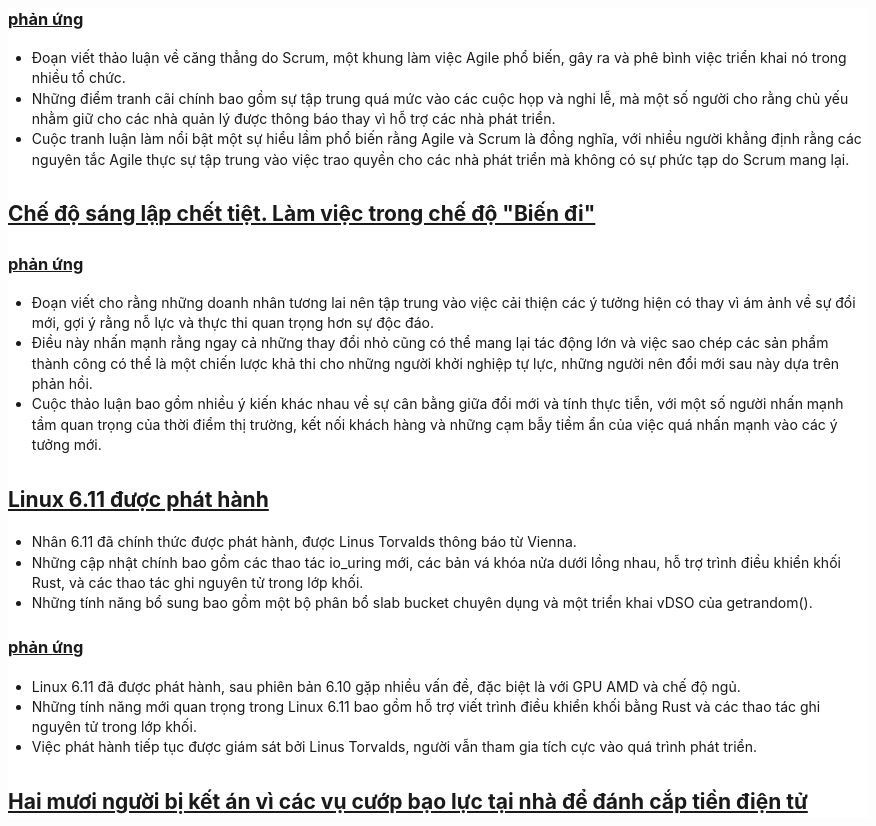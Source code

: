 ### [phản ứng](https://news.ycombinator.com/item?id=41543805)

- Đoạn viết thảo luận về căng thẳng do Scrum, một khung làm việc Agile phổ biến, gây ra và phê bình việc triển khai nó trong nhiều tổ chức.
- Những điểm tranh cãi chính bao gồm sự tập trung quá mức vào các cuộc họp và nghi lễ, mà một số người cho rằng chủ yếu nhằm giữ cho các nhà quản lý được thông báo thay vì hỗ trợ các nhà phát triển.
- Cuộc tranh luận làm nổi bật một sự hiểu lầm phổ biến rằng Agile và Scrum là đồng nghĩa, với nhiều người khẳng định rằng các nguyên tắc Agile thực sự tập trung vào việc trao quyền cho các nhà phát triển mà không có sự phức tạp do Scrum mang lại.

## [Chế độ sáng lập chết tiệt. Làm việc trong chế độ "Biến đi"](https://old.reddit.com/r/SaaS/comments/1fgv248/fuck_founder_mode_work_in_fuck_off_mode/)

### [phản ứng](https://news.ycombinator.com/item?id=41545495)

- Đoạn viết cho rằng những doanh nhân tương lai nên tập trung vào việc cải thiện các ý tưởng hiện có thay vì ám ảnh về sự đổi mới, gợi ý rằng nỗ lực và thực thi quan trọng hơn sự độc đáo.
- Điều này nhấn mạnh rằng ngay cả những thay đổi nhỏ cũng có thể mang lại tác động lớn và việc sao chép các sản phẩm thành công có thể là một chiến lược khả thi cho những người khởi nghiệp tự lực, những người nên đổi mới sau này dựa trên phản hồi.
- Cuộc thảo luận bao gồm nhiều ý kiến khác nhau về sự cân bằng giữa đổi mới và tính thực tiễn, với một số người nhấn mạnh tầm quan trọng của thời điểm thị trường, kết nối khách hàng và những cạm bẫy tiềm ẩn của việc quá nhấn mạnh vào các ý tưởng mới.

## [Linux 6.11 được phát hành](https://lwn.net/Articles/990307/)

- Nhân 6.11 đã chính thức được phát hành, được Linus Torvalds thông báo từ Vienna.
- Những cập nhật chính bao gồm các thao tác io_uring mới, các bản vá khóa nửa dưới lồng nhau, hỗ trợ trình điều khiển khối Rust, và các thao tác ghi nguyên tử trong lớp khối.
- Những tính năng bổ sung bao gồm một bộ phân bổ slab bucket chuyên dụng và một triển khai vDSO của getrandom().

### [phản ứng](https://news.ycombinator.com/item?id=41548474)

- Linux 6.11 đã được phát hành, sau phiên bản 6.10 gặp nhiều vấn đề, đặc biệt là với GPU AMD và chế độ ngủ.
- Những tính năng mới quan trọng trong Linux 6.11 bao gồm hỗ trợ viết trình điều khiển khối bằng Rust và các thao tác ghi nguyên tử trong lớp khối.
- Việc phát hành tiếp tục được giám sát bởi Linus Torvalds, người vẫn tham gia tích cực vào quá trình phát triển.

## [Hai mươi người bị kết án vì các vụ cướp bạo lực tại nhà để đánh cắp tiền điện tử](https://www.justice.gov/opa/pr/twelve-defendants-sentenced-violent-home-invasion-robberies-steal-cryptocurrency)
